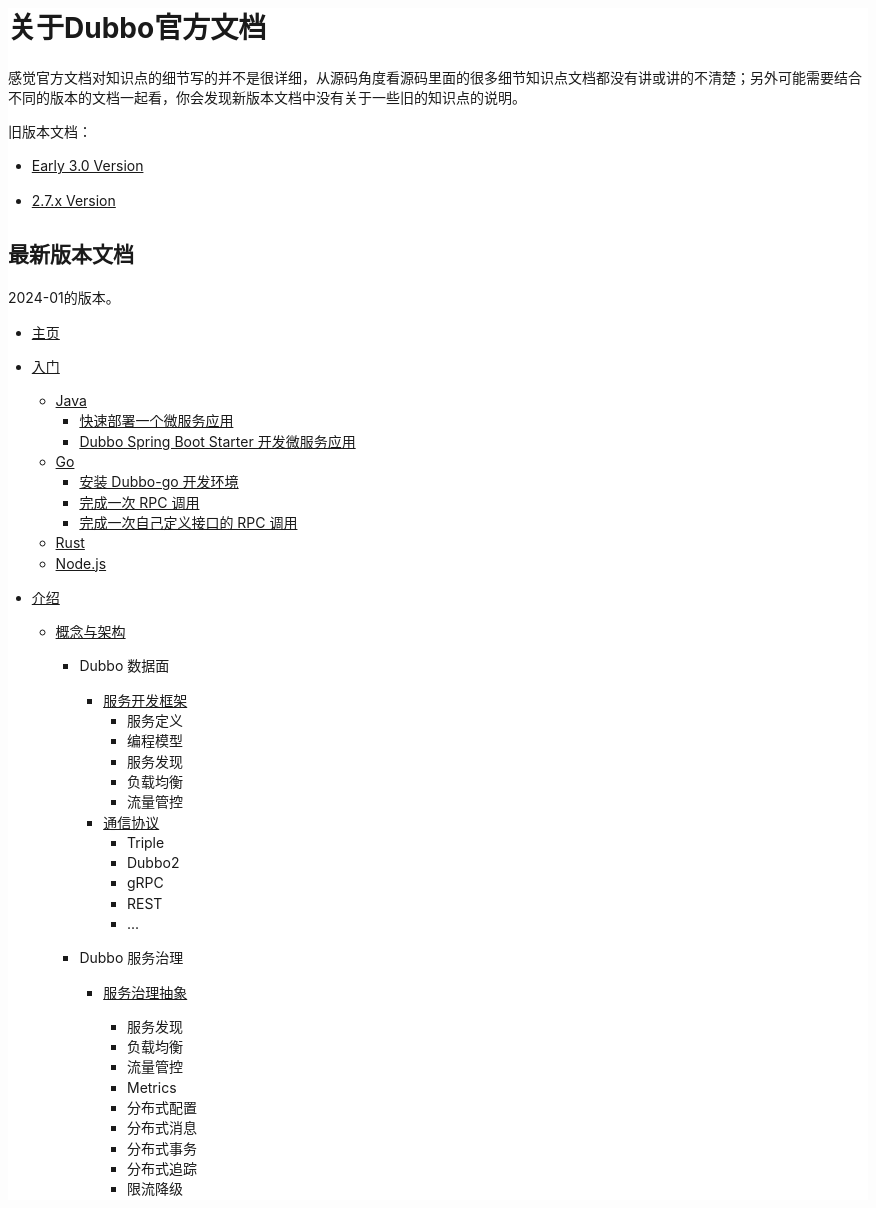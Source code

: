 # 关于Dubbo官方文档

感觉官方文档对知识点的细节写的并不是很详细，从源码角度看源码里面的很多细节知识点文档都没有讲或讲的不清楚；另外可能需要结合不同的版本的文档一起看，你会发现新版本文档中没有关于一些旧的知识点的说明。

旧版本文档：

+ [Early 3.0 Version](https://cn.dubbo.apache.org/zh-cn/docs/)

+ [2.7.x Version](https://cn.dubbo.apache.org/zh-cn/docsv2.7/)



## 最新版本文档

2024-01的版本。

+ [主页](https://cn.dubbo.apache.org/zh-cn/overview/home/)

+ [入门](https://cn.dubbo.apache.org/zh-cn/overview/quickstart/)

  + [Java](https://cn.dubbo.apache.org/zh-cn/overview/quickstart/java/)
    - [快速部署一个微服务应用](https://cn.dubbo.apache.org/zh-cn/overview/quickstart/java/brief/)
    - [Dubbo Spring Boot Starter 开发微服务应用](https://cn.dubbo.apache.org/zh-cn/overview/quickstart/java/spring-boot/)
  + [Go](https://cn.dubbo.apache.org/zh-cn/overview/quickstart/go/)
    - [安装 Dubbo-go 开发环境](https://cn.dubbo.apache.org/zh-cn/overview/quickstart/go/install/)
    - [完成一次 RPC 调用](https://cn.dubbo.apache.org/zh-cn/overview/quickstart/go/quickstart_triple/)
    - [完成一次自己定义接口的 RPC 调用](https://cn.dubbo.apache.org/zh-cn/overview/quickstart/go/quickstart_triple_with_customize/)
  + [Rust](https://cn.dubbo.apache.org/zh-cn/overview/quickstart/rust/)
  + [Node.js](https://github.com/apache/dubbo-js)

+ [介绍](https://cn.dubbo.apache.org/zh-cn/overview/what/)

  + [概念与架构](https://cn.dubbo.apache.org/zh-cn/overview/what/overview/)

    + Dubbo 数据面

      - [服务开发框架](https://cn.dubbo.apache.org/zh-cn/overview/what/overview/#服务开发框架)
        - 服务定义
        - 编程模型
        - 服务发现
        - 负载均衡
        - 流量管控
      - [通信协议](https://cn.dubbo.apache.org/zh-cn/overview/what/overview/#通信协议)
        + Triple
        + Dubbo2
        + gRPC
        + REST
        + ...

    + Dubbo 服务治理

      - [服务治理抽象](https://cn.dubbo.apache.org/zh-cn/overview/what/overview/#服务治理抽象)

        - 服务发现
        - 负载均衡
        - 流量管控
        - Metrics
        - 分布式配置
        - 分布式消息
        - 分布式事务
        - 分布式追踪
        - 限流降级
